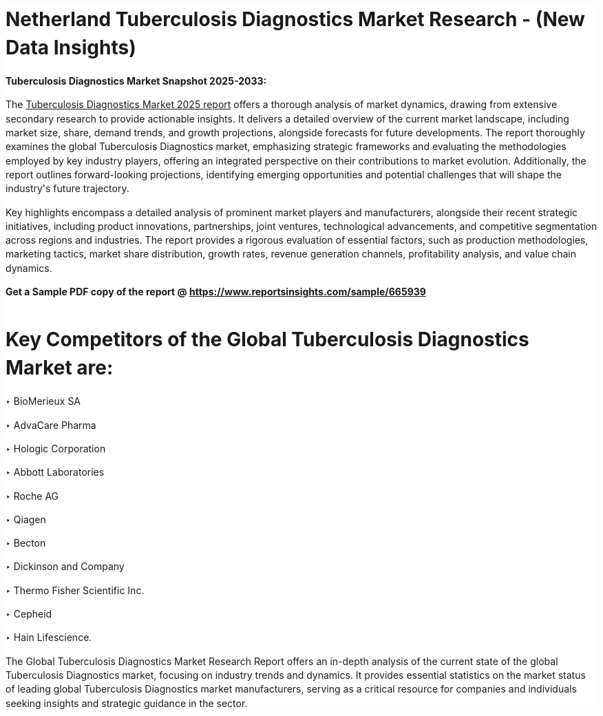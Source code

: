 # Netherland Tuberculosis Diagnostics Market Research - (New Data Insights)

<strong>Tuberculosis Diagnostics Market Snapshot 2025-2033:</strong>

 The <a href=https://www.reportsinsights.com/sample/665939>Tuberculosis Diagnostics Market 2025 report</a> offers a thorough analysis of market dynamics, drawing from extensive secondary research to provide actionable insights. It delivers a detailed overview of the current market landscape, including market size, share, demand trends, and growth projections, alongside forecasts for future developments. The report thoroughly examines the global Tuberculosis Diagnostics market, emphasizing strategic frameworks and evaluating the methodologies employed by key industry players, offering an integrated perspective on their contributions to market evolution. Additionally, the report outlines forward-looking projections, identifying emerging opportunities and potential challenges that will shape the industry's future trajectory.

Key highlights encompass a detailed analysis of prominent market players and manufacturers, alongside their recent strategic initiatives, including product innovations, partnerships, joint ventures, technological advancements, and competitive segmentation across regions and industries. The report provides a rigorous evaluation of essential factors, such as production methodologies, marketing tactics, market share distribution, growth rates, revenue generation channels, profitability analysis, and value chain dynamics.

<strong>Get a Sample PDF copy of the report @ <a href=https://www.reportsinsights.com/sample/665939>https://www.reportsinsights.com/sample/665939</a></strong>

# <strong>Key Competitors of the Global Tuberculosis Diagnostics Market are:</strong>

‣ BioMerieux SA

‣ AdvaCare Pharma

‣ Hologic Corporation

‣ Abbott Laboratories

‣ Roche AG

‣ Qiagen

‣ Becton

‣ Dickinson and Company

‣ Thermo Fisher Scientific Inc.

‣ Cepheid

‣ Hain Lifescience.

The Global Tuberculosis Diagnostics Market Research Report offers an in-depth analysis of the current state of the global Tuberculosis Diagnostics market, focusing on industry trends and dynamics. It provides essential statistics on the market status of leading global Tuberculosis Diagnostics market manufacturers, serving as a critical resource for companies and individuals seeking insights and strategic guidance in the sector.
